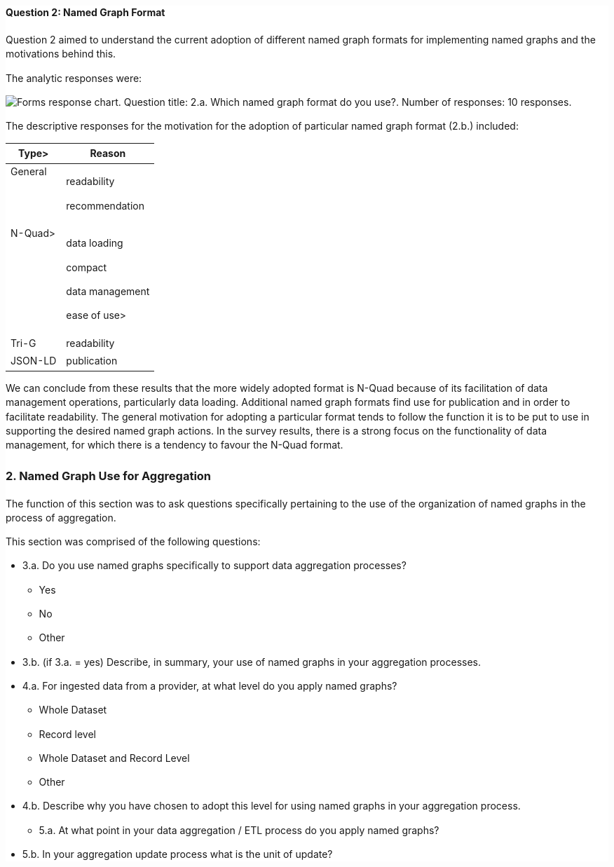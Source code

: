 #### Question 2: Named Graph Format

Question 2 aimed to understand the current adoption of different named graph formats for implementing named graphs and the motivations behind this.

The analytic responses were:

![Forms response chart. Question title: 2.a. Which named graph format do you use?. Number of responses: 10 responses.](/collections-model/images/NG2.png)

The descriptive responses for the motivation for the adoption of particular named graph format (2.b.) included:

<table><thead><tr class="header"><th>Type></th><th>Reason</th></tr></thead><tbody><tr class="odd"><td>General</td><td><p>readability</p><p>recommendation</p></td></tr><tr class="even"><td>N-Quad></td><td><p>data loading</p><p>compact</p><p>data management</p><p>ease of use></p></td></tr><tr class="odd"><td>Tri-G</td><td>readability</td></tr><tr class="even"><td>JSON-LD</td><td>publication</td></tr></tbody></table>

We can conclude from these results that the more widely adopted format is N-Quad because of its facilitation of data management operations, particularly data loading. Additional named graph formats find use for publication and in order to facilitate readability. The general motivation for adopting a particular format tends to follow the function it is to be put to use in supporting the desired named graph actions. In the survey results, there is a strong focus on the functionality of data management, for which there is a tendency to favour the N-Quad format.

### 2\. Named Graph Use for Aggregation

The function of this section was to ask questions specifically pertaining to the use of the organization of named graphs in the process of aggregation.

This section was comprised of the following questions:

  - 3.a. Do you use named graphs specifically to support data aggregation processes?
    
      - Yes
    
      - No
    
      - Other

  - 3.b. (if 3.a. = yes) Describe, in summary, your use of named graphs in your aggregation processes.

  - 4.a. For ingested data from a provider, at what level do you apply named graphs?
    
      - Whole Dataset
    
      - Record level
    
      - Whole Dataset and Record Level
    
      - Other

  - 4.b. Describe why you have chosen to adopt this level for using named graphs in your aggregation process.
    
      - 5.a. At what point in your data aggregation / ETL process do you apply named graphs?

  - 5.b. In your aggregation update process what is the unit of update?
    